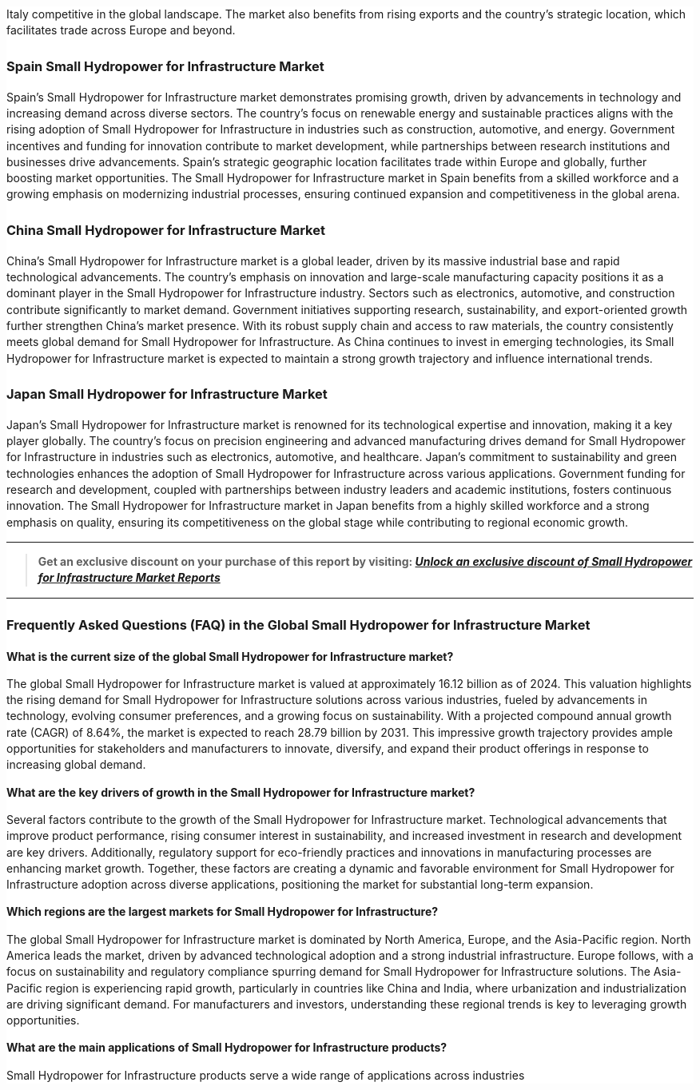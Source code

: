 Italy competitive in the global landscape. The market also benefits from rising exports and the country&rsquo;s strategic location, which facilitates trade across Europe and beyond.</p><h3>Spain Small Hydropower for Infrastructure Market</h3><p>Spain&rsquo;s Small Hydropower for Infrastructure market demonstrates promising growth, driven by advancements in technology and increasing demand across diverse sectors. The country&rsquo;s focus on renewable energy and sustainable practices aligns with the rising adoption of Small Hydropower for Infrastructure in industries such as construction, automotive, and energy. Government incentives and funding for innovation contribute to market development, while partnerships between research institutions and businesses drive advancements. Spain&rsquo;s strategic geographic location facilitates trade within Europe and globally, further boosting market opportunities. The Small Hydropower for Infrastructure market in Spain benefits from a skilled workforce and a growing emphasis on modernizing industrial processes, ensuring continued expansion and competitiveness in the global arena.</p><h3>China Small Hydropower for Infrastructure Market</h3><p>China&rsquo;s Small Hydropower for Infrastructure market is a global leader, driven by its massive industrial base and rapid technological advancements. The country&rsquo;s emphasis on innovation and large-scale manufacturing capacity positions it as a dominant player in the Small Hydropower for Infrastructure industry. Sectors such as electronics, automotive, and construction contribute significantly to market demand. Government initiatives supporting research, sustainability, and export-oriented growth further strengthen China&rsquo;s market presence. With its robust supply chain and access to raw materials, the country consistently meets global demand for Small Hydropower for Infrastructure. As China continues to invest in emerging technologies, its Small Hydropower for Infrastructure market is expected to maintain a strong growth trajectory and influence international trends.</p><h3>Japan Small Hydropower for Infrastructure Market</h3><p>Japan&rsquo;s Small Hydropower for Infrastructure market is renowned for its technological expertise and innovation, making it a key player globally. The country&rsquo;s focus on precision engineering and advanced manufacturing drives demand for Small Hydropower for Infrastructure in industries such as electronics, automotive, and healthcare. Japan&rsquo;s commitment to sustainability and green technologies enhances the adoption of Small Hydropower for Infrastructure across various applications. Government funding for research and development, coupled with partnerships between industry leaders and academic institutions, fosters continuous innovation. The Small Hydropower for Infrastructure market in Japan benefits from a highly skilled workforce and a strong emphasis on quality, ensuring its competitiveness on the global stage while contributing to regional economic growth.</p><hr /><blockquote><p><strong>Get an exclusive discount on your purchase of this report by visiting: <em><a href="://marketresearchpulse.com/ask-for-discount/12312?utm_source=Github&amp;utm_medium=023">Unlock an exclusive discount of Small Hydropower for Infrastructure Market Reports</a></em>&nbsp;</strong></p></blockquote><hr /><h3>Frequently Asked Questions (FAQ) in the Global Small Hydropower for Infrastructure Market</h3><p><strong>What is the current size of the global Small Hydropower for Infrastructure market?</strong></p><p>The global Small Hydropower for Infrastructure market is valued at approximately 16.12 billion as of 2024. This valuation highlights the rising demand for Small Hydropower for Infrastructure solutions across various industries, fueled by advancements in technology, evolving consumer preferences, and a growing focus on sustainability. With a projected compound annual growth rate (CAGR) of 8.64%, the market is expected to reach 28.79 billion by 2031. This impressive growth trajectory provides ample opportunities for stakeholders and manufacturers to innovate, diversify, and expand their product offerings in response to increasing global demand.</p><p><strong>What are the key drivers of growth in the Small Hydropower for Infrastructure market?</strong></p><p>Several factors contribute to the growth of the Small Hydropower for Infrastructure market. Technological advancements that improve product performance, rising consumer interest in sustainability, and increased investment in research and development are key drivers. Additionally, regulatory support for eco-friendly practices and innovations in manufacturing processes are enhancing market growth. Together, these factors are creating a dynamic and favorable environment for Small Hydropower for Infrastructure adoption across diverse applications, positioning the market for substantial long-term expansion.</p><p><strong>Which regions are the largest markets for Small Hydropower for Infrastructure?</strong></p><p>The global Small Hydropower for Infrastructure market is dominated by North America, Europe, and the Asia-Pacific region. North America leads the market, driven by advanced technological adoption and a strong industrial infrastructure. Europe follows, with a focus on sustainability and regulatory compliance spurring demand for Small Hydropower for Infrastructure solutions. The Asia-Pacific region is experiencing rapid growth, particularly in countries like China and India, where urbanization and industrialization are driving significant demand. For manufacturers and investors, understanding these regional trends is key to leveraging growth opportunities.</p><p><strong>What are the main applications of Small Hydropower for Infrastructure products?</strong></p><p>Small Hydropower for Infrastructure products serve a wide range of applications across industries